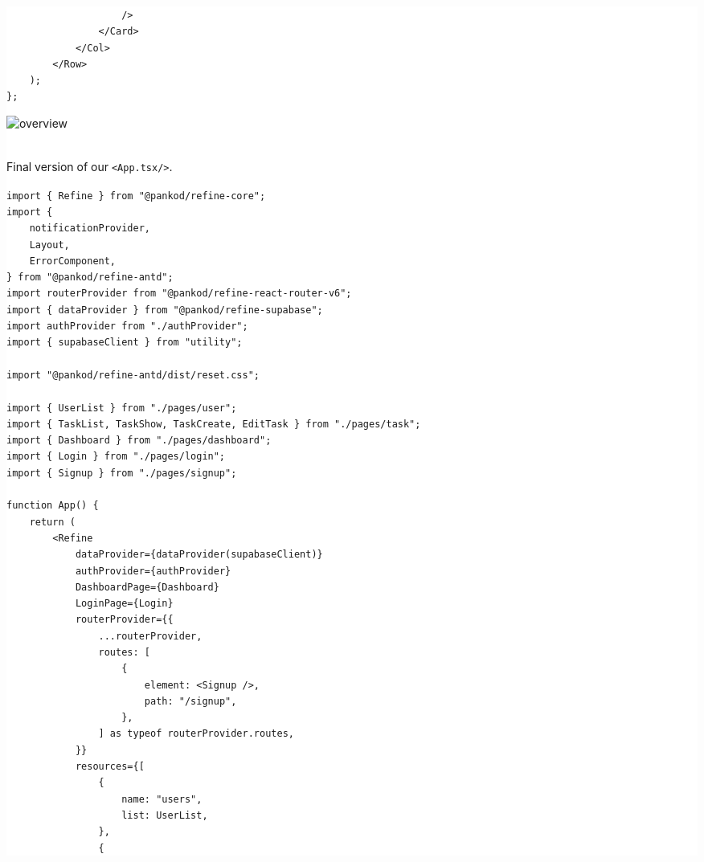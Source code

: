 ```tsx title="src/pages/dashboard/index.tsx"
                    />
                </Card>
            </Col>
        </Row>
    );
};

```

<div class="img-container">
    <div class="window">
        <div class="control red"></div>
        <div class="control orange"></div>
        <div class="control green"></div>
    </div>
    <img src="https://refine.ams3.cdn.digitaloceanspaces.com/blog/2021-11-12-issue-tracker-refine/dash_overview.png" alt="overview" />
</div>
<br/>


 
Final version of our `<App.tsx/>`.

```tsx
import { Refine } from "@pankod/refine-core";
import {
    notificationProvider,
    Layout,
    ErrorComponent,
} from "@pankod/refine-antd";
import routerProvider from "@pankod/refine-react-router-v6";
import { dataProvider } from "@pankod/refine-supabase";
import authProvider from "./authProvider";
import { supabaseClient } from "utility";

import "@pankod/refine-antd/dist/reset.css";

import { UserList } from "./pages/user";
import { TaskList, TaskShow, TaskCreate, EditTask } from "./pages/task";
import { Dashboard } from "./pages/dashboard";
import { Login } from "./pages/login";
import { Signup } from "./pages/signup";

function App() {
    return (
        <Refine
            dataProvider={dataProvider(supabaseClient)}
            authProvider={authProvider}
            DashboardPage={Dashboard}
            LoginPage={Login}
            routerProvider={{
                ...routerProvider,
                routes: [
                    {
                        element: <Signup />,
                        path: "/signup",
                    },
                ] as typeof routerProvider.routes,
            }}
            resources={[
                {
                    name: "users",
                    list: UserList,
                },
                {
```